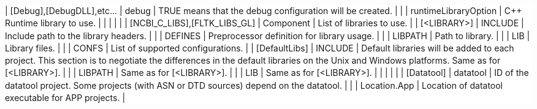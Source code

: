 | [Debug],[DebugDLL],etc...        | debug                                                                                                                                                                   | TRUE means that the debug configuration will be created.                                                                                                                                    |
|              | runtimeLibraryOption                                                                                                                                                    | C++ Runtime library to use.                                                                                                                                                                 |
|              |                                                                                                                                                     |                                                                                                                                                                         |
| [NCBI\_C\_LIBS],[FLTK\_LIBS\_GL] | Component                                                                                                                                                               | List of libraries to use.                                                                                                                                                                   |
| [\<LIBRARY\>]                    | INCLUDE                                                                                                                                                                 | Include path to the library headers.                                                                                                                                                        |
|              | DEFINES                                                                                                                                                                 | Preprocessor definition for library usage.                                                                                                                                                  |
|              | LIBPATH                                                                                                                                                                 | Path to library.                                                                                                                                                                            |
|              | LIB                                                                                                                                                                     | Library files.                                                                                                                                                                              |
|              | CONFS                                                                                                                                                                   | List of supported configurations.                                                                                                                                                           |
| [DefaultLibs]                    | INCLUDE                                                                                                                                                                 | Default libraries will be added to each project. This section is to negotiate the differences in the default libraries on the Unix and Windows platforms. Same as for [\<LIBRARY\>].        |
|              | LIBPATH                                                                                                                                                                 | Same as for [\<LIBRARY\>].                                                                                                                                                                  |
|              | LIB                                                                                                                                                                     | Same as for [\<LIBRARY\>].                                                                                                                                                                  |
|              |                                                                                                                                                     |                                                                                                                                                                         |
| [Datatool]                       | datatool                                                                                                                                                                | ID of the datatool project. Some projects (with ASN or DTD sources) depend on the datatool.                                                                                                 |
|              | Location.App                                                                                                                                                            | Location of datatool executable for APP projects.                                                                                                                                           |
